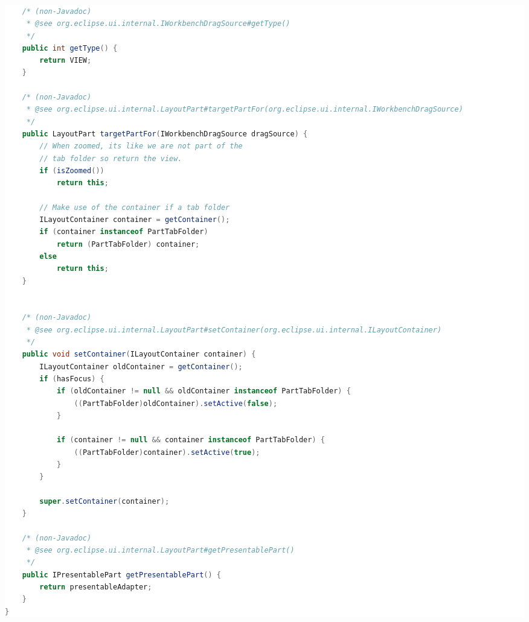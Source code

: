 ```java
	/* (non-Javadoc)
	 * @see org.eclipse.ui.internal.IWorkbenchDragSource#getType()
	 */
	public int getType() {
		return VIEW;
	}
	
	/* (non-Javadoc)
	 * @see org.eclipse.ui.internal.LayoutPart#targetPartFor(org.eclipse.ui.internal.IWorkbenchDragSource)
	 */
	public LayoutPart targetPartFor(IWorkbenchDragSource dragSource) {
		// When zoomed, its like we are not part of the
		// tab folder so return the view.
		if (isZoomed())
			return this;

		// Make use of the container if a tab folder
		ILayoutContainer container = getContainer();
		if (container instanceof PartTabFolder)
			return (PartTabFolder) container;
		else
			return this;
	}
	
	
	/* (non-Javadoc)
	 * @see org.eclipse.ui.internal.LayoutPart#setContainer(org.eclipse.ui.internal.ILayoutContainer)
	 */
	public void setContainer(ILayoutContainer container) {
		ILayoutContainer oldContainer = getContainer();
		if (hasFocus) {
			if (oldContainer != null && oldContainer instanceof PartTabFolder) {
				((PartTabFolder)oldContainer).setActive(false);
			}
			
			if (container != null && container instanceof PartTabFolder) {
				((PartTabFolder)container).setActive(true);
			}
		}

		super.setContainer(container);
	}
	
	/* (non-Javadoc)
	 * @see org.eclipse.ui.internal.LayoutPart#getPresentablePart()
	 */
	public IPresentablePart getPresentablePart() {
		return presentableAdapter;
	}
}

```
